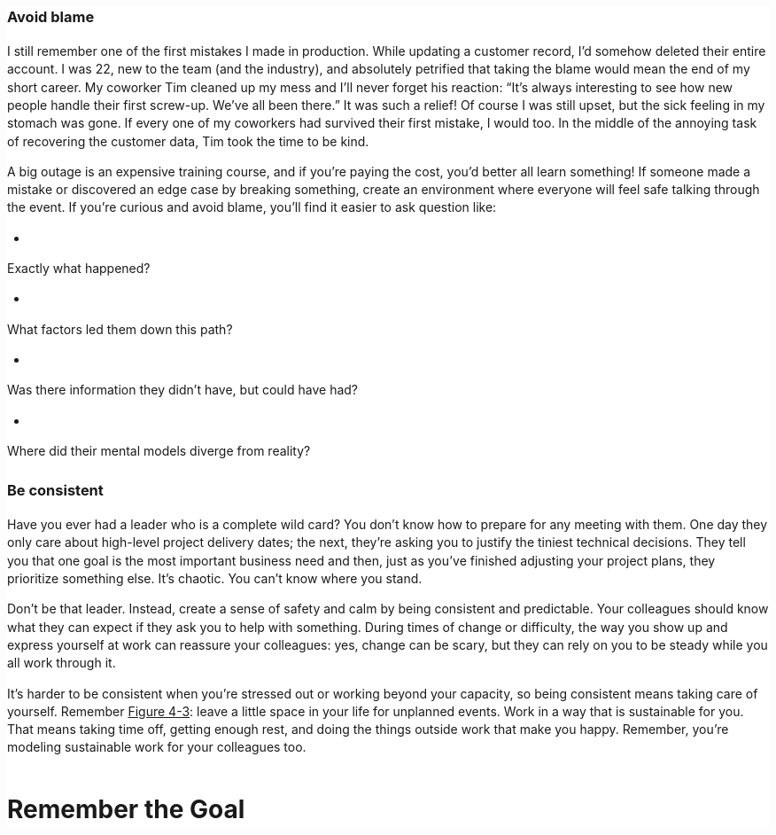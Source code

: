 ### Avoid blame

I still remember one of the first mistakes I made in production. While updating a customer record, I’d somehow deleted their entire account. I was 22, new to the team (and the industry), and absolutely petrified that taking the blame would mean the end of my short career. My coworker Tim cleaned up my mess and I’ll never forget his reaction: “It’s always interesting to see how new people handle their first screw-up. We’ve all been there.” It was such a relief! Of course I was still upset, but the sick feeling in my stomach was gone. If every one of my coworkers had survived their first mistake, I would too. In the middle of the annoying task of recovering the customer data, Tim took the time to be kind.

A big outage is an expensive training course, and if you’re paying the cost, you’d better all learn something! If someone made a mistake or discovered an edge case by breaking something, create an environment where everyone will feel safe talking through the event. If you’re curious and avoid blame, you’ll find it easier to ask question like:

-

Exactly what happened?

-

What factors led them down this path?

-

Was there information they didn’t have, but could have had?

-

Where did their mental models diverge from reality?

### Be consistent

Have you ever had a leader who is a complete wild card? You don’t know how to prepare for any meeting with them. One day they only care about high-level project delivery dates; the next, they’re asking you to justify the tiniest technical decisions. They tell you that one goal is the most important business need and then, just as you’ve finished adjusting your project plans, they prioritize something else. It’s chaotic. You can’t know where you stand.

Don’t be that leader. Instead, create a sense of safety and calm by being consistent and predictable. Your colleagues should know what they can expect if they ask you to help with something. During times of change or difficulty, the way you show up and express yourself at work can reassure your colleagues: yes, change can be scary, but they can rely on you to be steady while you all work through it.

It’s harder to be consistent when you’re stressed out or working beyond your capacity, so being consistent means taking care of yourself. Remember [Figure 4-3](https://learning.oreilly.com/library/view/the-staff-engineers/9781098118723/ch04.html#how_full_is_your_work_schedulequestion): leave a little space in your life for unplanned events. Work in a way that is sustainable for you. That means taking time off, getting enough rest, and doing the things outside work that make you happy. Remember, you’re modeling sustainable work for your colleagues too.

# Remember the Goal
